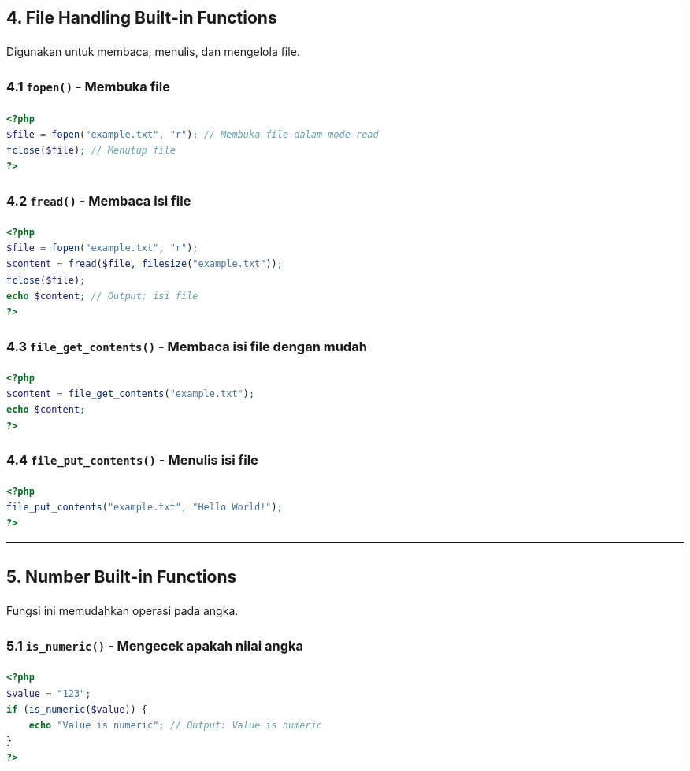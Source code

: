 ## 4. File Handling Built-in Functions 

Digunakan untuk membaca, menulis, dan mengelola file.

### 4.1 `fopen()` - Membuka file

```php
<?php
$file = fopen("example.txt", "r"); // Membuka file dalam mode read
fclose($file); // Menutup file
?>
```

### 4.2 `fread()` - Membaca isi file

```php
<?php
$file = fopen("example.txt", "r");
$content = fread($file, filesize("example.txt"));
fclose($file);
echo $content; // Output: isi file
?>
```

### 4.3 `file_get_contents()` - Membaca isi file dengan mudah

```php
<?php
$content = file_get_contents("example.txt");
echo $content;
?>
```

### 4.4 `file_put_contents()` - Menulis isi file

```php
<?php
file_put_contents("example.txt", "Hello World!");
?>
```

---

## 5. Number Built-in Functions 

Fungsi ini memudahkan operasi pada angka.

### 5.1 `is_numeric()` - Mengecek apakah nilai angka

```php
<?php
$value = "123";
if (is_numeric($value)) {
    echo "Value is numeric"; // Output: Value is numeric
}
?>
```

